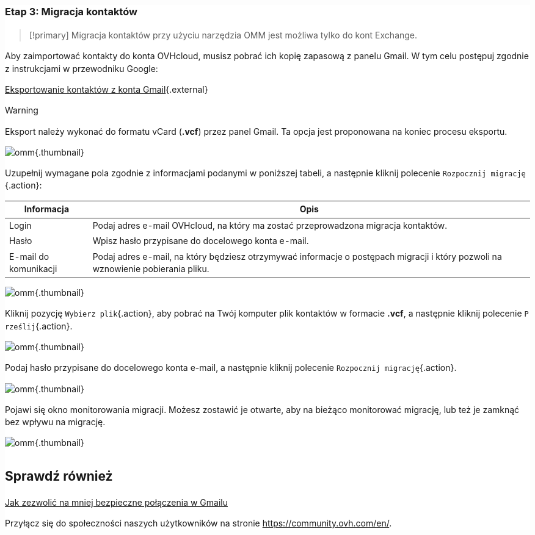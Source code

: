 ### Etap 3: Migracja kontaktów

> [!primary]
> Migracja kontaktów przy użyciu narzędzia OMM jest możliwa tylko do kont Exchange.

Aby zaimportować kontakty do konta OVHcloud, musisz pobrać ich kopię zapasową z panelu Gmail. W tym celu postępuj zgodnie z instrukcjami w przewodniku Google:

[Eksportowanie kontaktów z konta Gmail](https://support.google.com/contacts/answer/7199294?hl=pl){.external}

> [!warning]
> Eksport należy wykonać do formatu vCard (**.vcf**) przez panel Gmail. Ta opcja jest proponowana na koniec procesu eksportu.

![omm](OMM-gmail-step23-01.png){.thumbnail}

Uzupełnij wymagane pola zgodnie z informacjami podanymi w poniższej tabeli, a następnie kliknij polecenie `Rozpocznij migrację`{.action}:

| Informacja            	| Opis                                                                              	|
|------------------------	|------------------------------------------------------------------------------------------	|
| Login                  	| Podaj adres e-mail OVHcloud, na który ma zostać przeprowadzona migracja kontaktów.            	|
| Hasło           	| Wpisz hasło przypisane do docelowego konta e-mail.                          	|
| E-mail do komunikacji 	| Podaj adres e-mail, na który będziesz otrzymywać informacje o postępach migracji i który pozwoli na wznowienie pobierania pliku.	|

![omm](OMM-gmail-step23-02.png){.thumbnail}

Kliknij pozycję `Wybierz plik`{.action}, aby pobrać na Twój komputer plik kontaktów w formacie **.vcf**, a następnie kliknij polecenie `Prześlij`{.action}.

![omm](OMM-gmail-step23-03.png){.thumbnail}

Podaj hasło przypisane do docelowego konta e-mail, a następnie kliknij polecenie `Rozpocznij migrację`{.action}.

![omm](OMM-gmail-step23-04.png){.thumbnail}

Pojawi się okno monitorowania migracji. Możesz zostawić je otwarte, aby na bieżąco monitorować migrację, lub też je zamknąć bez wpływu na migrację.

![omm](OMM-gmail-step03.png){.thumbnail}

## Sprawdź również

[Jak zezwolić na mniej bezpieczne połączenia w Gmailu](security_gmail1.)

Przyłącz się do społeczności naszych użytkowników na stronie <https://community.ovh.com/en/>.

